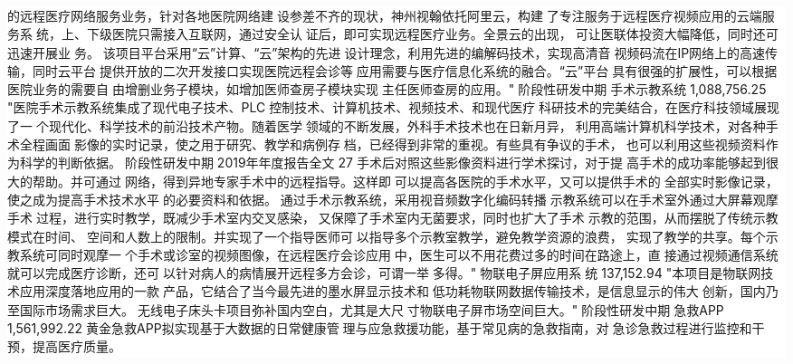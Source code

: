 的远程医疗网络服务业务，针对各地医院网络建
设参差不齐的现状，神州视翰依托阿里云，构建
了专注服务于远程医疗视频应用的云端服务系
统，上、下级医院只需接入互联网，通过安全认
证后，即可实现远程医疗业务。全景云的出现，
可让医联体投资大幅降低，同时还可迅速开展业
务。
该项目平台采用“云”计算、“云”架构的先进
设计理念，利用先进的编解码技术，实现高清音
视频码流在IP网络上的高速传输，同时云平台
提供开放的二次开发接口实现医院远程会诊等
应用需要与医疗信息化系统的融合。“云”平台
具有很强的扩展性，可以根据医院业务的需要自
由增删业务子模块，如增加医师查房子模块实现
主任医师查房的应用。"
阶段性研发中期
手术示教系统
1,088,756.25
"医院手术示教系统集成了现代电子技术、PLC
控制技术、计算机技术、视频技术、和现代医疗
科研技术的完美结合，在医疗科技领域展现了一
个现代化、科学技术的前沿技术产物。随着医学
领域的不断发展，外科手术技术也在日新月异，
利用高端计算机科学技术，对各种手术全程画面
影像的实时记录，使之用于研究、教学和病例存
档，已经得到非常的重视。有些具有争议的手术，
也可以利用这些视频资料作为科学的判断依据。
阶段性研发中期
2019年年度报告全文
27
手术后对照这些影像资料进行学术探讨，对于提
高手术的成功率能够起到很大的帮助。并可通过
网络，得到异地专家手术中的远程指导。这样即
可以提高各医院的手术水平，又可以提供手术的
全部实时影像记录，使之成为提高手术技术水平
的必要资料和依据。
通过手术示教系统，采用视音频数字化编码转播
示教系统可以在手术室外通过大屏幕观摩手术
过程，进行实时教学，既减少手术室内交叉感染，
又保障了手术室内无菌要求，同时也扩大了手术
示教的范围，从而摆脱了传统示教模式在时间、
空间和人数上的限制。并实现了一个指导医师可
以指导多个示教室教学，避免教学资源的浪费，
实现了教学的共享。每个示教系统可同时观摩一
个手术或诊室的视频图像，在远程医疗会诊应用
中，医生可以不用花费过多的时间在路途上，直
接通过视频通信系统就可以完成医疗诊断，还可
以针对病人的病情展开远程多方会诊，可谓一举
多得。"
物联电子屏应用系
统
137,152.94
"本项目是物联网技术应用深度落地应用的一款
产品，它结合了当今最先进的墨水屏显示技术和
低功耗物联网数据传输技术，是信息显示的伟大
创新，国内乃至国际市场需求巨大。
无线电子床头卡项目弥补国内空白，尤其是大尺
寸物联电子屏市场空间巨大。"
阶段性研发中期
急救APP
1,561,992.22
黄金急救APP拟实现基于大数据的日常健康管
理与应急救援功能，基于常见病的急救指南，对
急诊急救过程进行监控和干预，提高医疗质量。